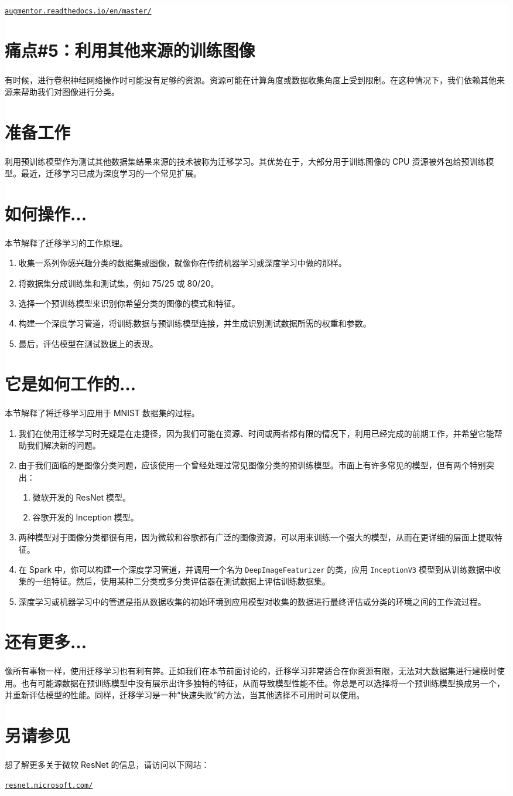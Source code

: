 [`augmentor.readthedocs.io/en/master/`](https://augmentor.readthedocs.io/en/master/)

# 痛点#5：利用其他来源的训练图像

有时候，进行卷积神经网络操作时可能没有足够的资源。资源可能在计算角度或数据收集角度上受到限制。在这种情况下，我们依赖其他来源来帮助我们对图像进行分类。

# 准备工作

利用预训练模型作为测试其他数据集结果来源的技术被称为迁移学习。其优势在于，大部分用于训练图像的 CPU 资源被外包给预训练模型。最近，迁移学习已成为深度学习的一个常见扩展。

# 如何操作...

本节解释了迁移学习的工作原理。

1.  收集一系列你感兴趣分类的数据集或图像，就像你在传统机器学习或深度学习中做的那样。

1.  将数据集分成训练集和测试集，例如 75/25 或 80/20。

1.  选择一个预训练模型来识别你希望分类的图像的模式和特征。

1.  构建一个深度学习管道，将训练数据与预训练模型连接，并生成识别测试数据所需的权重和参数。

1.  最后，评估模型在测试数据上的表现。

# 它是如何工作的…

本节解释了将迁移学习应用于 MNIST 数据集的过程。

1.  我们在使用迁移学习时无疑是在走捷径，因为我们可能在资源、时间或两者都有限的情况下，利用已经完成的前期工作，并希望它能帮助我们解决新的问题。

1.  由于我们面临的是图像分类问题，应该使用一个曾经处理过常见图像分类的预训练模型。市面上有许多常见的模型，但有两个特别突出：

    1.  微软开发的 ResNet 模型。

    1.  谷歌开发的 Inception 模型。

1.  两种模型对于图像分类都很有用，因为微软和谷歌都有广泛的图像资源，可以用来训练一个强大的模型，从而在更详细的层面上提取特征。

1.  在 Spark 中，你可以构建一个深度学习管道，并调用一个名为 `DeepImageFeaturizer` 的类，应用 `InceptionV3` 模型到从训练数据中收集的一组特征。然后，使用某种二分类或多分类评估器在测试数据上评估训练数据集。

1.  深度学习或机器学习中的管道是指从数据收集的初始环境到应用模型对收集的数据进行最终评估或分类的环境之间的工作流过程。

# 还有更多…

像所有事物一样，使用迁移学习也有利有弊。正如我们在本节前面讨论的，迁移学习非常适合在你资源有限，无法对大数据集进行建模时使用。也有可能源数据在预训练模型中没有展示出许多独特的特征，从而导致模型性能不佳。你总是可以选择将一个预训练模型换成另一个，并重新评估模型的性能。同样，迁移学习是一种“快速失败”的方法，当其他选择不可用时可以使用。

# 另请参见

想了解更多关于微软 ResNet 的信息，请访问以下网站：

[`resnet.microsoft.com/`](https://resnet.microsoft.com/)
